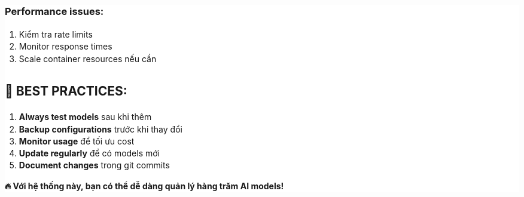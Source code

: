 ### Performance issues:
1. Kiểm tra rate limits
2. Monitor response times
3. Scale container resources nếu cần

## 🎯 BEST PRACTICES:

1. **Always test models** sau khi thêm
2. **Backup configurations** trước khi thay đổi
3. **Monitor usage** để tối ưu cost
4. **Update regularly** để có models mới
5. **Document changes** trong git commits

**🔥 Với hệ thống này, bạn có thể dễ dàng quản lý hàng trăm AI models!**
